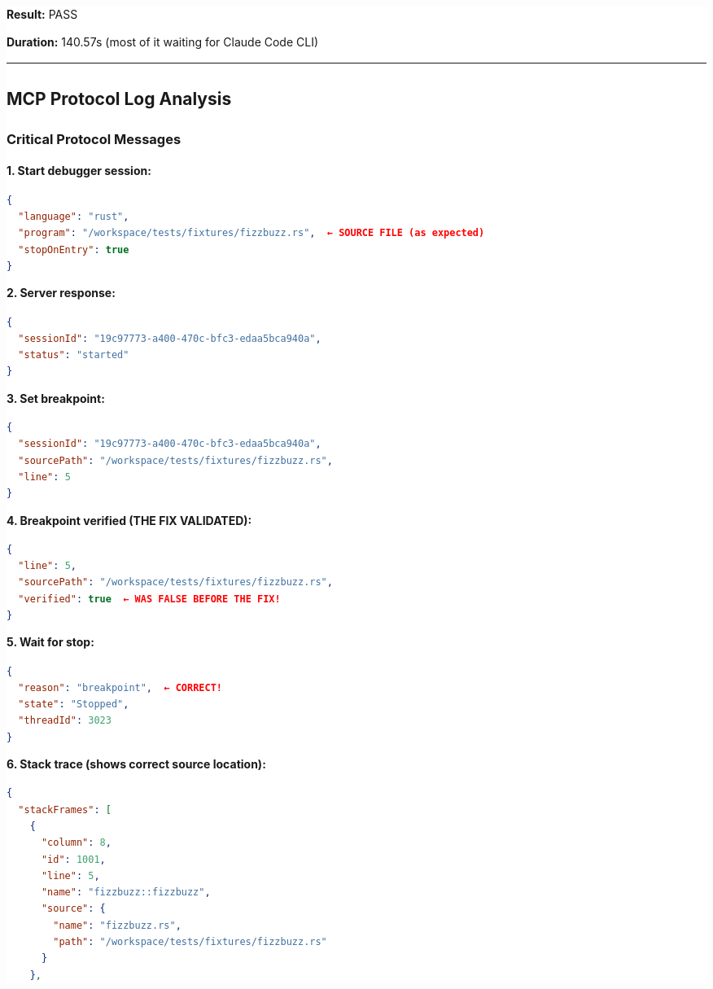 **Result:** PASS

**Duration:** 140.57s (most of it waiting for Claude Code CLI)

---

## MCP Protocol Log Analysis

### Critical Protocol Messages

**1. Start debugger session:**
```json
{
  "language": "rust",
  "program": "/workspace/tests/fixtures/fizzbuzz.rs",  ← SOURCE FILE (as expected)
  "stopOnEntry": true
}
```

**2. Server response:**
```json
{
  "sessionId": "19c97773-a400-470c-bfc3-edaa5bca940a",
  "status": "started"
}
```

**3. Set breakpoint:**
```json
{
  "sessionId": "19c97773-a400-470c-bfc3-edaa5bca940a",
  "sourcePath": "/workspace/tests/fixtures/fizzbuzz.rs",
  "line": 5
}
```

**4. Breakpoint verified (THE FIX VALIDATED):**
```json
{
  "line": 5,
  "sourcePath": "/workspace/tests/fixtures/fizzbuzz.rs",
  "verified": true  ← WAS FALSE BEFORE THE FIX!
}
```

**5. Wait for stop:**
```json
{
  "reason": "breakpoint",  ← CORRECT!
  "state": "Stopped",
  "threadId": 3023
}
```

**6. Stack trace (shows correct source location):**
```json
{
  "stackFrames": [
    {
      "column": 8,
      "id": 1001,
      "line": 5,
      "name": "fizzbuzz::fizzbuzz",
      "source": {
        "name": "fizzbuzz.rs",
        "path": "/workspace/tests/fixtures/fizzbuzz.rs"
      }
    },
```